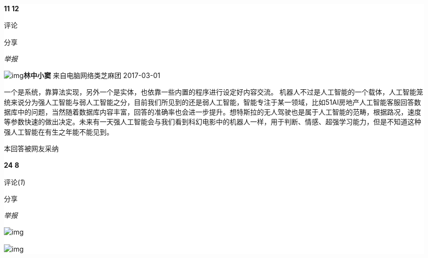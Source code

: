 




 **11**   **12**

 

评论

 

分享

 

*举报*



![img](https://gss0.bdstatic.com/7Ls0a8Sm1A5BphGlnYG/sys/portrait/item/f7d3c1d6d6d0d0a1f1bca62c.jpg)**林中小窦** 
来自电脑网络类芝麻团 2017-03-01

一个是系统，靠算法实现，另外一个是实体，也依靠一些内置的程序进行设定好内容交流。
机器人不过是人工智能的一个载体，人工智能笼统来说分为强人工智能与弱人工智能之分，目前我们所见到的还是弱人工智能，智能专注于某一领域，比如51AI房地产人工智能客服回答数据库中的问题，当然随着数据库内容丰富，回答的准确率也会进一步提升。想特斯拉的无人驾驶也是属于人工智能的范畴，根据路况，速度等参数快速的做出决定。未来有一天强人工智能会与我们看到科幻电影中的机器人一样，用于判断、情感、超强学习能力，但是不知道这种强人工智能在有生之年能不能见到。

 本回答被网友采纳

 **24**   **8**

 

评论(*1*)

 

分享

 

*举报*



![img](https://gss0.baidu.com/7Po3dSag_xI4khGko9WTAnF6hhy/zhidao/wh%3D900%2C1200/sign=7658f039ff03738dde1f042b832b9c60/fcfaaf51f3deb48f430d2e47f91f3a292cf578c7.jpg)

















![img](https://gss0.baidu.com/-Po3dSag_xI4khGko9WTAnF6hhy/zhidao/wh%3D900%2C1200/sign=1b46e0d3a4c379317d3d8e20dbf49b74/2e2eb9389b504fc2b6d492d0eedde71191ef6d5f.jpg)








